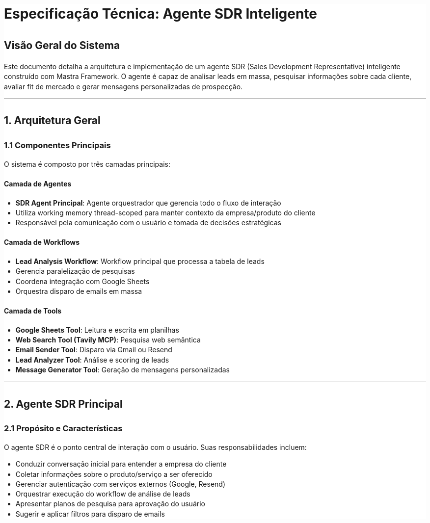 # Especificação Técnica: Agente SDR Inteligente

## Visão Geral do Sistema

Este documento detalha a arquitetura e implementação de um agente SDR (Sales Development Representative) inteligente construído com Mastra Framework. O agente é capaz de analisar leads em massa, pesquisar informações sobre cada cliente, avaliar fit de mercado e gerar mensagens personalizadas de prospecção.

---

## 1. Arquitetura Geral

### 1.1 Componentes Principais

O sistema é composto por três camadas principais:

#### **Camada de Agentes**
- **SDR Agent Principal**: Agente orquestrador que gerencia todo o fluxo de interação
- Utiliza working memory thread-scoped para manter contexto da empresa/produto do cliente
- Responsável pela comunicação com o usuário e tomada de decisões estratégicas

#### **Camada de Workflows**
- **Lead Analysis Workflow**: Workflow principal que processa a tabela de leads
- Gerencia paralelização de pesquisas
- Coordena integração com Google Sheets
- Orquestra disparo de emails em massa

#### **Camada de Tools**
- **Google Sheets Tool**: Leitura e escrita em planilhas
- **Web Search Tool (Tavily MCP)**: Pesquisa web semântica
- **Email Sender Tool**: Disparo via Gmail ou Resend
- **Lead Analyzer Tool**: Análise e scoring de leads
- **Message Generator Tool**: Geração de mensagens personalizadas

---

## 2. Agente SDR Principal

### 2.1 Propósito e Características

O agente SDR é o ponto central de interação com o usuário. Suas responsabilidades incluem:

- Conduzir conversação inicial para entender a empresa do cliente
- Coletar informações sobre o produto/serviço a ser oferecido
- Gerenciar autenticação com serviços externos (Google, Resend)
- Orquestrar execução do workflow de análise de leads
- Apresentar planos de pesquisa para aprovação do usuário
- Sugerir e aplicar filtros para disparo de emails
